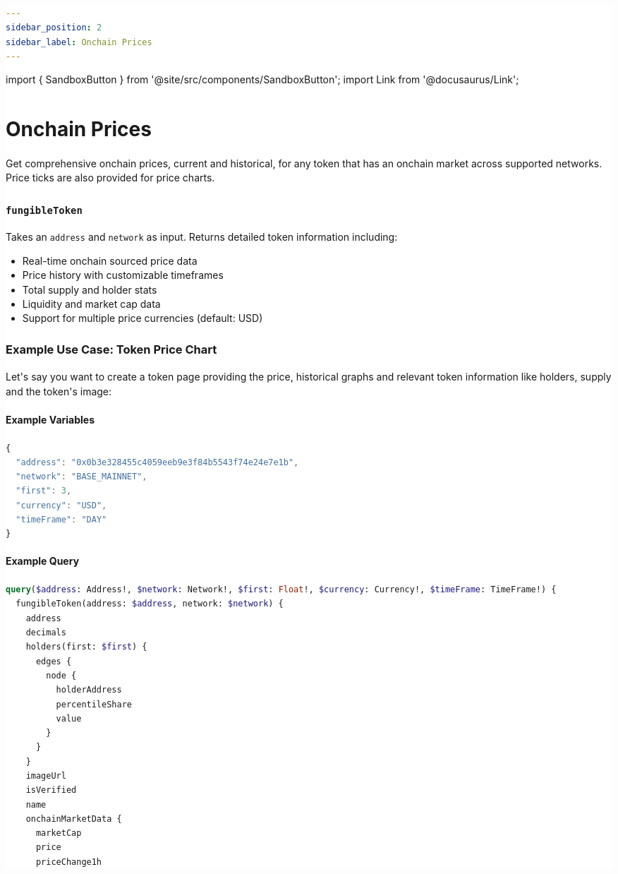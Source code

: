 ```yaml
---
sidebar_position: 2
sidebar_label: Onchain Prices
---
```


import { SandboxButton } from '@site/src/components/SandboxButton';
import Link from '@docusaurus/Link';

# Onchain Prices

Get comprehensive onchain prices, current and historical, for any token that has an onchain market across supported networks. Price ticks are also provided for price charts.


### `fungibleToken`
Takes an `address` and `network` as input. Returns detailed token information including:
* Real-time onchain sourced price data
* Price history with customizable timeframes
* Total supply and holder stats
* Liquidity and market cap data
* Support for multiple price currencies (default: USD)


### Example Use Case: Token Price Chart

Let's say you want to create a token page providing the price, historical graphs and relevant token information like holders, supply and the token's image:

#### Example Variables

```js
{
  "address": "0x0b3e328455c4059eeb9e3f84b5543f74e24e7e1b",
  "network": "BASE_MAINNET",
  "first": 3,
  "currency": "USD",
  "timeFrame": "DAY"
}
```

#### Example Query

```graphql
query($address: Address!, $network: Network!, $first: Float!, $currency: Currency!, $timeFrame: TimeFrame!) {
  fungibleToken(address: $address, network: $network) {
    address
    decimals
    holders(first: $first) {
      edges {
        node {
          holderAddress
          percentileShare
          value
        }
      }
    }
    imageUrl
    isVerified
    name
    onchainMarketData {
      marketCap
      price
      priceChange1h
```